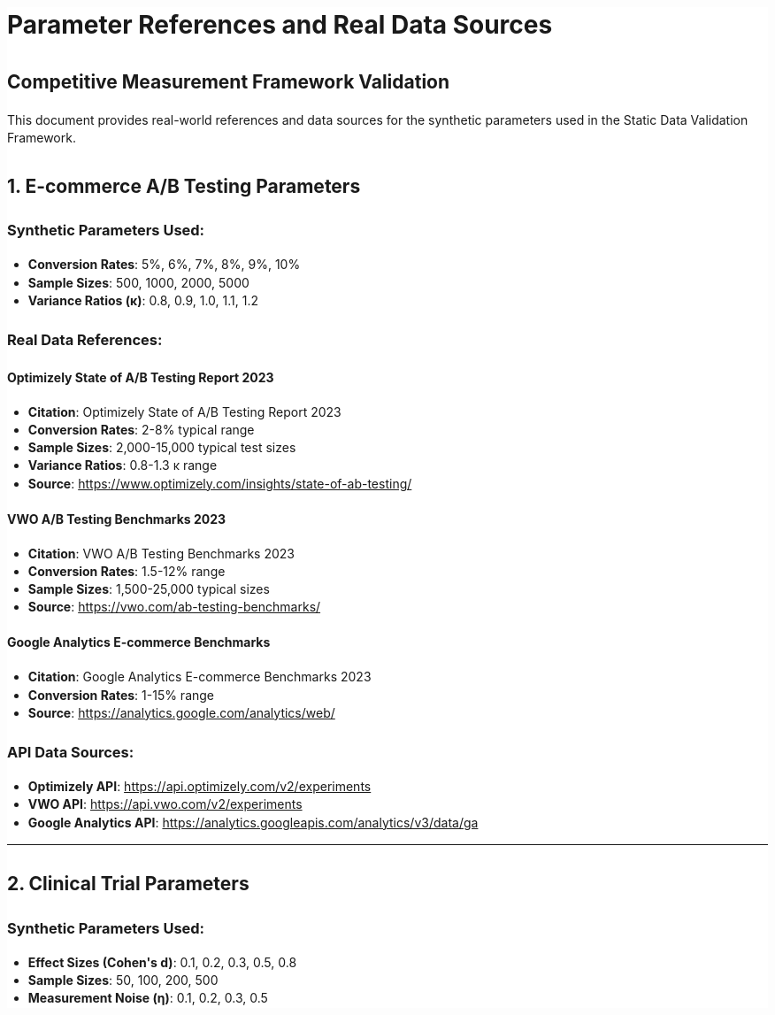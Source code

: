 # Parameter References and Real Data Sources
## Competitive Measurement Framework Validation

This document provides real-world references and data sources for the synthetic parameters used in the Static Data Validation Framework.

## 1. E-commerce A/B Testing Parameters

### Synthetic Parameters Used:
- **Conversion Rates**: 5%, 6%, 7%, 8%, 9%, 10%
- **Sample Sizes**: 500, 1000, 2000, 5000
- **Variance Ratios (κ)**: 0.8, 0.9, 1.0, 1.1, 1.2

### Real Data References:

#### Optimizely State of A/B Testing Report 2023
- **Citation**: Optimizely State of A/B Testing Report 2023
- **Conversion Rates**: 2-8% typical range
- **Sample Sizes**: 2,000-15,000 typical test sizes
- **Variance Ratios**: 0.8-1.3 κ range
- **Source**: https://www.optimizely.com/insights/state-of-ab-testing/

#### VWO A/B Testing Benchmarks 2023
- **Citation**: VWO A/B Testing Benchmarks 2023
- **Conversion Rates**: 1.5-12% range
- **Sample Sizes**: 1,500-25,000 typical sizes
- **Source**: https://vwo.com/ab-testing-benchmarks/

#### Google Analytics E-commerce Benchmarks
- **Citation**: Google Analytics E-commerce Benchmarks 2023
- **Conversion Rates**: 1-15% range
- **Source**: https://analytics.google.com/analytics/web/

### API Data Sources:
- **Optimizely API**: https://api.optimizely.com/v2/experiments
- **VWO API**: https://api.vwo.com/v2/experiments
- **Google Analytics API**: https://analytics.googleapis.com/analytics/v3/data/ga

---

## 2. Clinical Trial Parameters

### Synthetic Parameters Used:
- **Effect Sizes (Cohen's d)**: 0.1, 0.2, 0.3, 0.5, 0.8
- **Sample Sizes**: 50, 100, 200, 500
- **Measurement Noise (η)**: 0.1, 0.2, 0.3, 0.5
